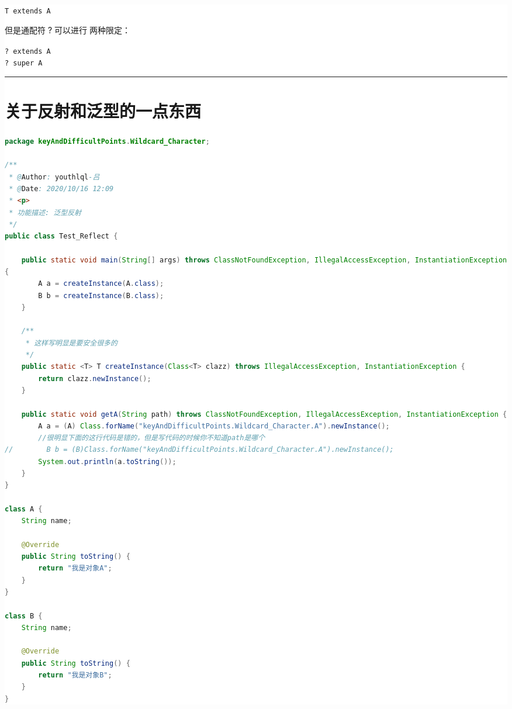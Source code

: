     T extends A

但是通配符 ? 可以进行 两种限定：

    ? extends A
    ? super A

--------------------------

# 关于反射和泛型的一点东西

```Java
package keyAndDifficultPoints.Wildcard_Character;

/**
 * @Author: youthlql-吕
 * @Date: 2020/10/16 12:09
 * <p>
 * 功能描述: 泛型反射
 */
public class Test_Reflect {

    public static void main(String[] args) throws ClassNotFoundException, IllegalAccessException, InstantiationException {
        A a = createInstance(A.class);
        B b = createInstance(B.class);
    }

    /**
     * 这样写明显是要安全很多的
     */
    public static <T> T createInstance(Class<T> clazz) throws IllegalAccessException, InstantiationException {
        return clazz.newInstance();
    }

    public static void getA(String path) throws ClassNotFoundException, IllegalAccessException, InstantiationException {
        A a = (A) Class.forName("keyAndDifficultPoints.Wildcard_Character.A").newInstance();
        //很明显下面的这行代码是错的，但是写代码的时候你不知道path是哪个
//        B b = (B)Class.forName("keyAndDifficultPoints.Wildcard_Character.A").newInstance();
        System.out.println(a.toString());
    }
}

class A {
    String name;

    @Override
    public String toString() {
        return "我是对象A";
    }
}

class B {
    String name;

    @Override
    public String toString() {
        return "我是对象B";
    }
}


```